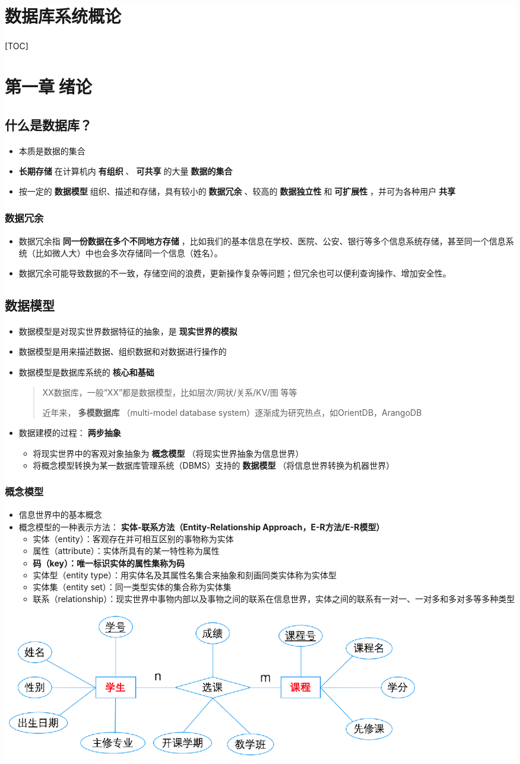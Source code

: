 # 数据库系统概论

[TOC]

# 第一章 绪论

## 什么是数据库？

- 本质是数据的集合

- **长期存储** 在计算机内 **有组织** 、 **可共享** 的大量 **数据的集合**

- 按一定的 **数据模型** 组织、描述和存储，具有较小的 **数据冗余** 、较高的 **数据独立性** 和 **可扩展性** ，并可为各种用户 **共享**


### 数据冗余

- 数据冗余指 **同一份数据在多个不同地方存储** ，比如我们的基本信息在学校、医院、公安、银行等多个信息系统存储，甚至同一个信息系统（比如微人大）中也会多次存储同一个信息（姓名）。

- 数据冗余可能导致数据的不一致，存储空间的浪费，更新操作复杂等问题；但冗余也可以便利查询操作、增加安全性。

## 数据模型

- 数据模型是对现实世界数据特征的抽象，是 **现实世界的模拟**

- 数据模型是用来描述数据、组织数据和对数据进行操作的

- 数据模型是数据库系统的 **核心和基础**

  > XX数据库，一般“XX”都是数据模型，比如层次/网状/关系/KV/图 等等
  >
  > 近年来， **多模数据库** （multi-model database system）逐渐成为研究热点，如OrientDB，ArangoDB

- 数据建模的过程： **两步抽象** 
  - 将现实世界中的客观对象抽象为 **概念模型** （将现实世界抽象为信息世界）
  - 将概念模型转换为某一数据库管理系统（DBMS）支持的 **数据模型** （将信息世界转换为机器世界）

### 概念模型

- 信息世界中的基本概念
- 概念模型的一种表示方法： **实体-联系方法（Entity-Relationship Approach，E-R方法/E-R模型）** 
  - 实体（entity）：客观存在并可相互区别的事物称为实体
  - 属性（attribute）：实体所具有的某一特性称为属性
  - **码（key）：唯一标识实体的属性集称为码** 
  - 实体型（entity type）：用实体名及其属性名集合来抽象和刻画同类实体称为实体型
  - 实体集（entity set）：同一类型实体的集合称为实体集
  - 联系（relationship）：现实世界中事物内部以及事物之间的联系在信息世界，实体之间的联系有一对一、一对多和多对多等多种类型

<img src="./pics/image-20240923171019684.png" alt="image-20240923171019684" width="700" />
